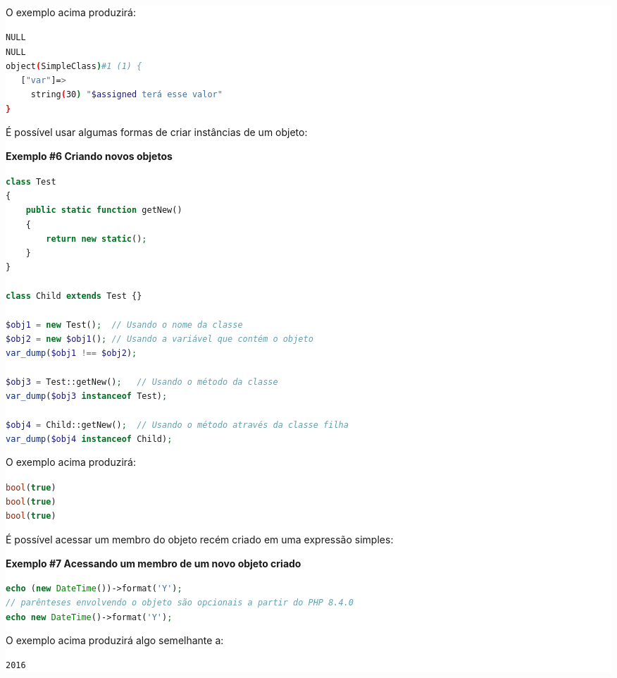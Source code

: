 O exemplo acima produzirá:

```bash
NULL
NULL
object(SimpleClass)#1 (1) {
   ["var"]=>
     string(30) "$assigned terá esse valor"
}
```

É possível usar algumas formas de criar instâncias de um objeto:

**Exemplo #6 Criando novos objetos**

```php
class Test
{
    public static function getNew()
    {
        return new static();
    }
}

class Child extends Test {}

$obj1 = new Test();  // Usando o nome da classe
$obj2 = new $obj1(); // Usando a variável que contém o objeto
var_dump($obj1 !== $obj2);

$obj3 = Test::getNew();   // Usando o método da classe
var_dump($obj3 instanceof Test);

$obj4 = Child::getNew();  // Usando o método através da classe filha
var_dump($obj4 instanceof Child);
```

O exemplo acima produzirá:

```php
bool(true)
bool(true)
bool(true)
```

É possível acessar um membro do objeto recém criado em uma expressão simples:

**Exemplo #7 Acessando um membro de um novo objeto criado**

```php
echo (new DateTime())->format('Y');
// parênteses envolvendo o objeto são opcionais a partir do PHP 8.4.0
echo new DateTime()->format('Y');
```

O exemplo acima produzirá algo semelhante a:

```bash
2016
```
